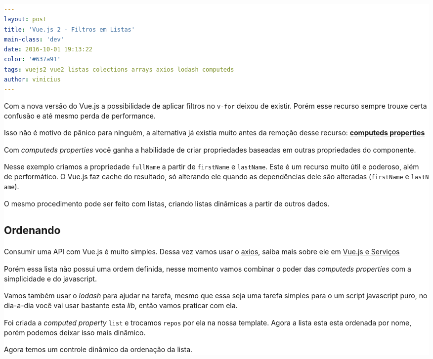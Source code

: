 ```yaml
---
layout: post
title: 'Vue.js 2 - Filtros em Listas'
main-class: 'dev'
date: 2016-10-01 19:13:22 
color: '#637a91'
tags: vuejs2 vue2 listas colections arrays axios lodash computeds
author: vinicius
---
```


Com a nova versão do Vue.js a possibilidade de aplicar filtros no `v-for` deixou de existir. Porém esse recurso sempre trouxe certa confusão e até mesmo perda de performance.

Isso não é motivo de pânico para ninguém, a alternativa já existia muito antes da remoção desse recurso: [**computeds properties**](http://vuejs.org/guide/computed.html#Computed-Properties)

Com *computeds properties* você ganha a habilidade de criar propriedades baseadas em outras propriedades do componente.

<iframe width="100%" height="400" src="//jsfiddle.net/fhv6gbg4/embedded/js,html,result/" allowfullscreen="allowfullscreen" frameborder="0"></iframe>

Nesse exemplo criamos a propriedade `fullName` a partir de `firstName` e `lastName`. Este é um recurso muito útil e poderoso, além de performático. O Vue.js faz cache do resultado, só alterando ele quando as dependências dele são alteradas (`firstName` e `lastName`).

O mesmo procedimento pode ser feito com listas, criando listas dinâmicas a partir de outros dados.

## Ordenando

Consumir uma API com Vue.js é muito simples. Dessa vez vamos usar o [axios](https://github.com/mzabriskie/axios), saiba mais sobre ele em [Vue.js e Serviços](https://blog.codecasts.com.br/vue-js-e-servicos-4d4439320a2)

<iframe width="100%" height="500" src="//jsfiddle.net/vinicius73/cwqpxbf1/2/embedded/js,html,result/" allowfullscreen="allowfullscreen" frameborder="0"></iframe>


Porém essa lista não possui uma ordem definida, nesse momento vamos combinar o poder das *computeds properties* com a simplicidade e do javascript.

Vamos também usar o [*lodash*](https://lodash.com) para ajudar na tarefa, mesmo que essa seja uma tarefa simples para o um script javascript puro, no dia-a-dia você vai usar bastante esta *lib*, então vamos praticar com ela.

<iframe width="100%" height="500" src="//jsfiddle.net/vinicius73/cwqpxbf1/3/embedded/js,html,result/" allowfullscreen="allowfullscreen" frameborder="0"></iframe>

Foi criada a *computed property* `list` e trocamos `repos` por ela na nossa template. Agora a lista esta esta ordenada por nome, porém podemos deixar isso mais dinâmico.

<iframe width="100%" height="500" src="//jsfiddle.net/vinicius73/cwqpxbf1/5/embedded/js,html,result/" allowfullscreen="allowfullscreen" frameborder="0"></iframe>

Agora temos um controle dinâmico da ordenação da lista.
